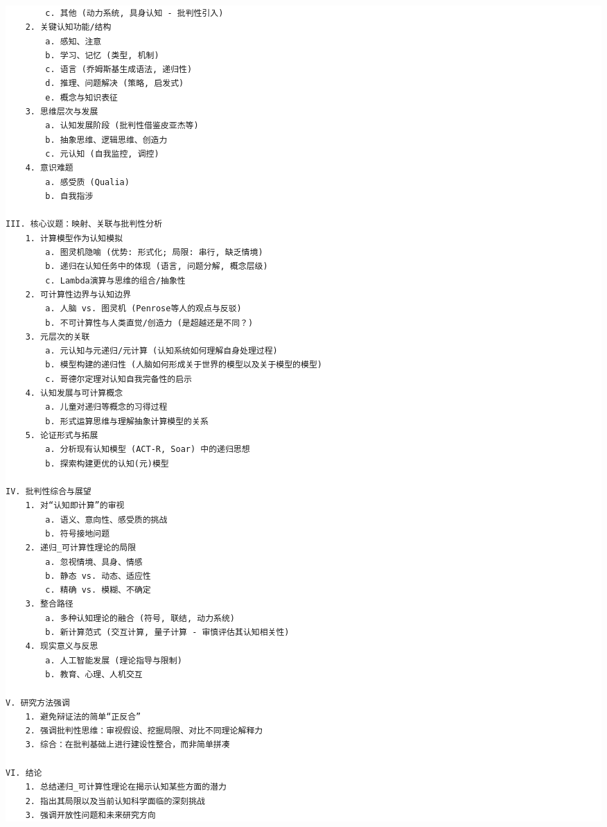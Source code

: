 ```text
        c. 其他 (动力系统, 具身认知 - 批判性引入)
    2. 关键认知功能/结构
        a. 感知、注意
        b. 学习、记忆 (类型, 机制)
        c. 语言 (乔姆斯基生成语法, 递归性)
        d. 推理、问题解决 (策略, 启发式)
        e. 概念与知识表征
    3. 思维层次与发展
        a. 认知发展阶段 (批判性借鉴皮亚杰等)
        b. 抽象思维、逻辑思维、创造力
        c. 元认知 (自我监控, 调控)
    4. 意识难题
        a. 感受质 (Qualia)
        b. 自我指涉

III. 核心议题：映射、关联与批判性分析
    1. 计算模型作为认知模拟
        a. 图灵机隐喻 (优势: 形式化; 局限: 串行, 缺乏情境)
        b. 递归在认知任务中的体现 (语言, 问题分解, 概念层级)
        c. Lambda演算与思维的组合/抽象性
    2. 可计算性边界与认知边界
        a. 人脑 vs. 图灵机 (Penrose等人的观点与反驳)
        b. 不可计算性与人类直觉/创造力 (是超越还是不同？)
    3. 元层次的关联
        a. 元认知与元递归/元计算 (认知系统如何理解自身处理过程)
        b. 模型构建的递归性 (人脑如何形成关于世界的模型以及关于模型的模型)
        c. 哥德尔定理对认知自我完备性的启示
    4. 认知发展与可计算概念
        a. 儿童对递归等概念的习得过程
        b. 形式运算思维与理解抽象计算模型的关系
    5. 论证形式与拓展
        a. 分析现有认知模型 (ACT-R, Soar) 中的递归思想
        b. 探索构建更优的认知(元)模型

IV. 批判性综合与展望
    1. 对“认知即计算”的审视
        a. 语义、意向性、感受质的挑战
        b. 符号接地问题
    2. 递归_可计算性理论的局限
        a. 忽视情境、具身、情感
        b. 静态 vs. 动态、适应性
        c. 精确 vs. 模糊、不确定
    3. 整合路径
        a. 多种认知理论的融合 (符号, 联结, 动力系统)
        b. 新计算范式 (交互计算, 量子计算 - 审慎评估其认知相关性)
    4. 现实意义与反思
        a. 人工智能发展 (理论指导与限制)
        b. 教育、心理、人机交互

V. 研究方法强调
    1. 避免辩证法的简单“正反合”
    2. 强调批判性思维：审视假设、挖掘局限、对比不同理论解释力
    3. 综合：在批判基础上进行建设性整合，而非简单拼凑

VI. 结论
    1. 总结递归_可计算性理论在揭示认知某些方面的潜力
    2. 指出其局限以及当前认知科学面临的深刻挑战
    3. 强调开放性问题和未来研究方向

```
